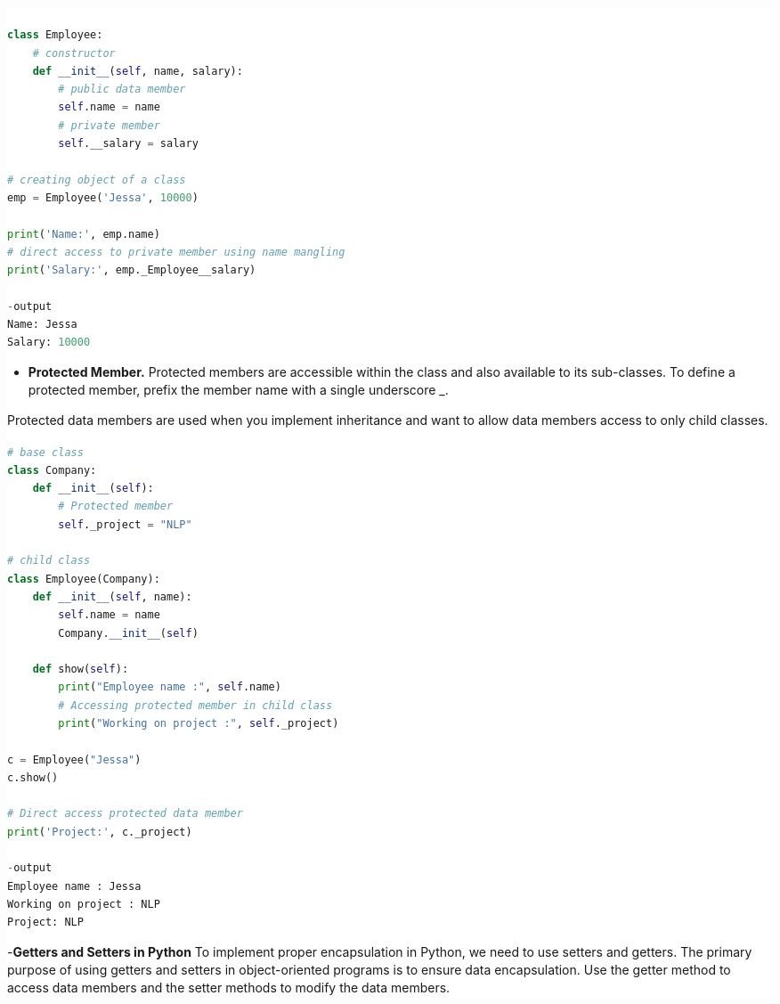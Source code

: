 ```python
```

```python

class Employee:
    # constructor
    def __init__(self, name, salary):
        # public data member
        self.name = name
        # private member
        self.__salary = salary

# creating object of a class
emp = Employee('Jessa', 10000)

print('Name:', emp.name)
# direct access to private member using name mangling
print('Salary:', emp._Employee__salary)

-output
Name: Jessa
Salary: 10000
```
- **Protected Member.**
Protected members are accessible within the class and also available to its sub-classes. To define a protected member, prefix the member name with a single underscore _.

Protected data members are used when you implement inheritance and want to allow data members access to only child classes.
```python
# base class
class Company:
    def __init__(self):
        # Protected member
        self._project = "NLP"

# child class
class Employee(Company):
    def __init__(self, name):
        self.name = name
        Company.__init__(self)

    def show(self):
        print("Employee name :", self.name)
        # Accessing protected member in child class
        print("Working on project :", self._project)

c = Employee("Jessa")
c.show()

# Direct access protected data member
print('Project:', c._project)

-output
Employee name : Jessa
Working on project : NLP
Project: NLP

```
-**Getters and Setters in Python**
To implement proper encapsulation in Python, we need to use setters and getters. The primary purpose of using getters and setters in object-oriented programs is to ensure data encapsulation. Use the getter method to access data members and the setter methods to modify the data members.
